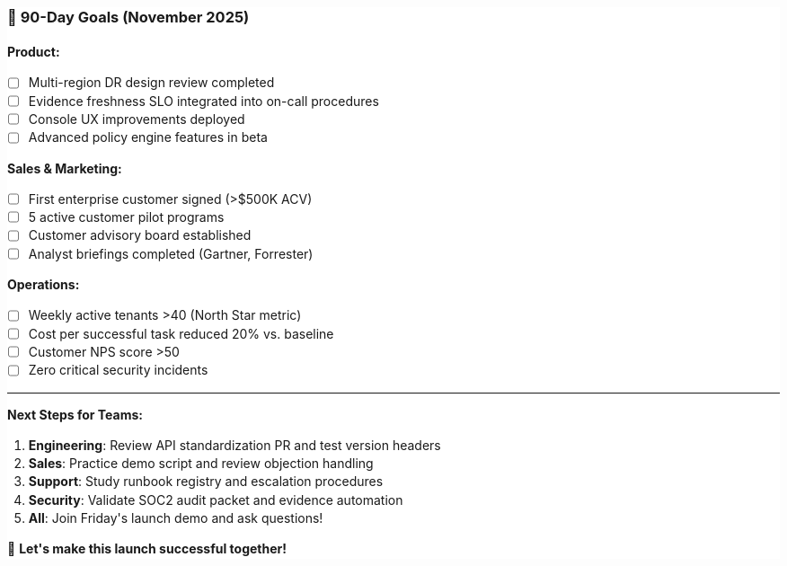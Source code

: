 ### 🎯 **90-Day Goals** (November 2025)

**Product:**
- [ ] Multi-region DR design review completed
- [ ] Evidence freshness SLO integrated into on-call procedures
- [ ] Console UX improvements deployed
- [ ] Advanced policy engine features in beta

**Sales & Marketing:**
- [ ] First enterprise customer signed (>$500K ACV)
- [ ] 5 active customer pilot programs
- [ ] Customer advisory board established
- [ ] Analyst briefings completed (Gartner, Forrester)

**Operations:**
- [ ] Weekly active tenants >40 (North Star metric)
- [ ] Cost per successful task reduced 20% vs. baseline
- [ ] Customer NPS score >50
- [ ] Zero critical security incidents

---

**Next Steps for Teams:**

1. **Engineering**: Review API standardization PR and test version headers
2. **Sales**: Practice demo script and review objection handling  
3. **Support**: Study runbook registry and escalation procedures
4. **Security**: Validate SOC2 audit packet and evidence automation
5. **All**: Join Friday's launch demo and ask questions!

🚀 **Let's make this launch successful together!**